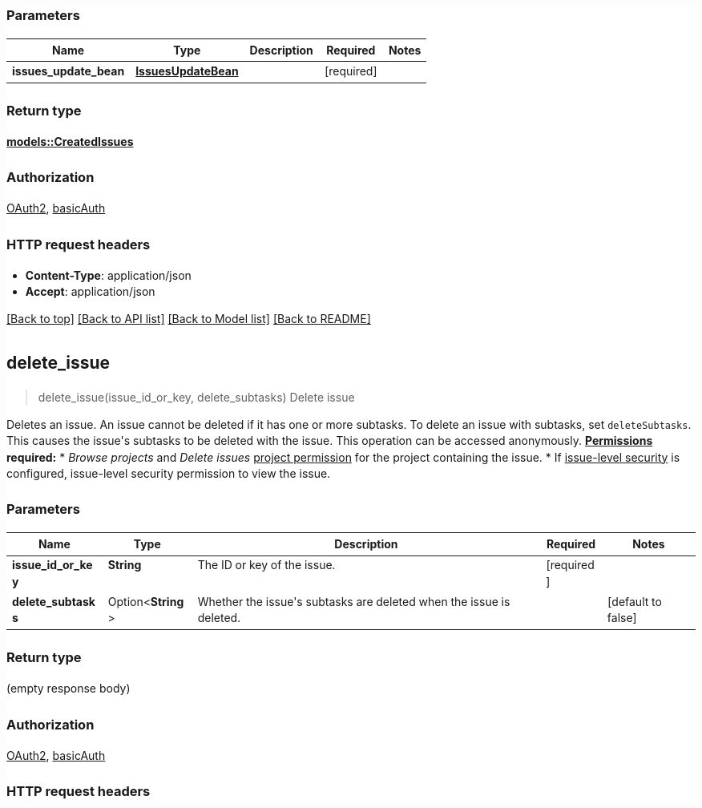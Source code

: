 ### Parameters


Name | Type | Description  | Required | Notes
------------- | ------------- | ------------- | ------------- | -------------
**issues_update_bean** | [**IssuesUpdateBean**](IssuesUpdateBean.md) |  | [required] |

### Return type

[**models::CreatedIssues**](CreatedIssues.md)

### Authorization

[OAuth2](../README.md#OAuth2), [basicAuth](../README.md#basicAuth)

### HTTP request headers

- **Content-Type**: application/json
- **Accept**: application/json

[[Back to top]](#) [[Back to API list]](../README.md#documentation-for-api-endpoints) [[Back to Model list]](../README.md#documentation-for-models) [[Back to README]](../README.md)


## delete_issue

> delete_issue(issue_id_or_key, delete_subtasks)
Delete issue

Deletes an issue.  An issue cannot be deleted if it has one or more subtasks. To delete an issue with subtasks, set `deleteSubtasks`. This causes the issue's subtasks to be deleted with the issue.  This operation can be accessed anonymously.  **[Permissions](#permissions) required:**   *  *Browse projects* and *Delete issues* [project permission](https://confluence.atlassian.com/x/yodKLg) for the project containing the issue.  *  If [issue-level security](https://confluence.atlassian.com/x/J4lKLg) is configured, issue-level security permission to view the issue.

### Parameters


Name | Type | Description  | Required | Notes
------------- | ------------- | ------------- | ------------- | -------------
**issue_id_or_key** | **String** | The ID or key of the issue. | [required] |
**delete_subtasks** | Option<**String**> | Whether the issue's subtasks are deleted when the issue is deleted. |  |[default to false]

### Return type

 (empty response body)

### Authorization

[OAuth2](../README.md#OAuth2), [basicAuth](../README.md#basicAuth)

### HTTP request headers
